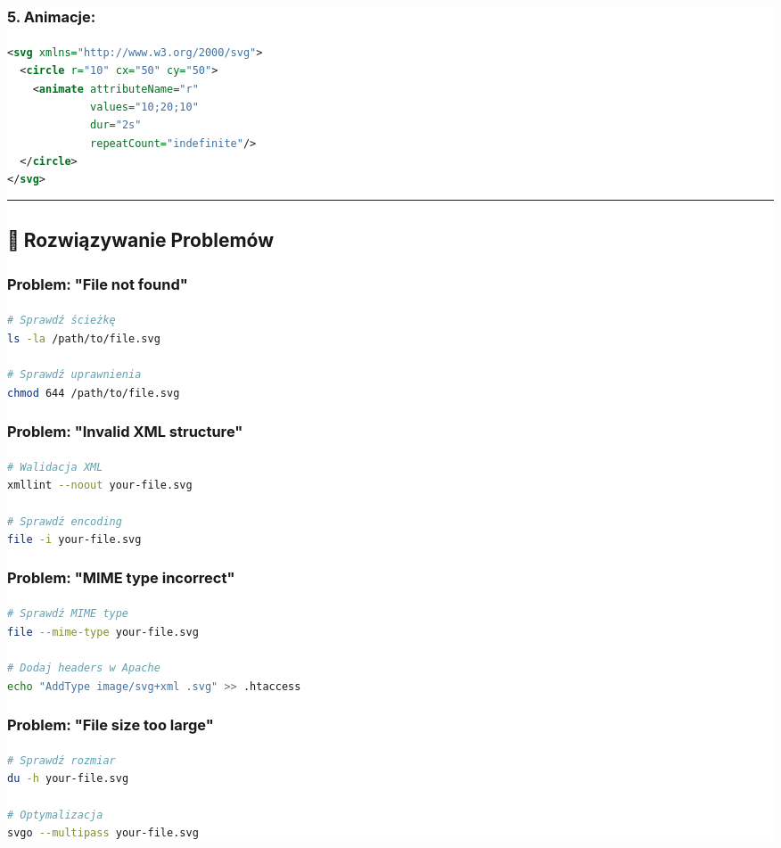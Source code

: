 ### **5. Animacje:**
```xml
<svg xmlns="http://www.w3.org/2000/svg">
  <circle r="10" cx="50" cy="50">
    <animate attributeName="r" 
             values="10;20;10" 
             dur="2s" 
             repeatCount="indefinite"/>
  </circle>
</svg>
```

---

## 🔧 Rozwiązywanie Problemów

### **Problem: "File not found"**
```bash
# Sprawdź ścieżkę
ls -la /path/to/file.svg

# Sprawdź uprawnienia
chmod 644 /path/to/file.svg
```

### **Problem: "Invalid XML structure"**
```bash
# Walidacja XML
xmllint --noout your-file.svg

# Sprawdź encoding
file -i your-file.svg
```

### **Problem: "MIME type incorrect"**
```bash
# Sprawdź MIME type
file --mime-type your-file.svg

# Dodaj headers w Apache
echo "AddType image/svg+xml .svg" >> .htaccess
```

### **Problem: "File size too large"**
```bash
# Sprawdź rozmiar
du -h your-file.svg

# Optymalizacja
svgo --multipass your-file.svg
```
